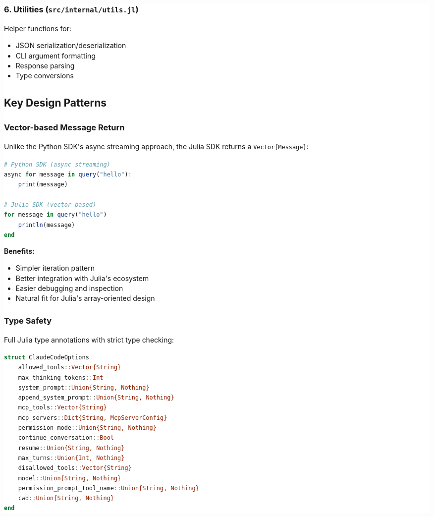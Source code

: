 ### 6. Utilities (`src/internal/utils.jl`)

Helper functions for:
- JSON serialization/deserialization
- CLI argument formatting
- Response parsing
- Type conversions

## Key Design Patterns

### Vector-based Message Return

Unlike the Python SDK's async streaming approach, the Julia SDK returns a `Vector{Message}`:

```julia
# Python SDK (async streaming)
async for message in query("hello"):
    print(message)

# Julia SDK (vector-based)
for message in query("hello")
    println(message)
end
```

**Benefits:**
- Simpler iteration pattern
- Better integration with Julia's ecosystem
- Easier debugging and inspection
- Natural fit for Julia's array-oriented design

### Type Safety

Full Julia type annotations with strict type checking:

```julia
struct ClaudeCodeOptions
    allowed_tools::Vector{String}
    max_thinking_tokens::Int
    system_prompt::Union{String, Nothing}
    append_system_prompt::Union{String, Nothing}
    mcp_tools::Vector{String}
    mcp_servers::Dict{String, McpServerConfig}
    permission_mode::Union{String, Nothing}
    continue_conversation::Bool
    resume::Union{String, Nothing}
    max_turns::Union{Int, Nothing}
    disallowed_tools::Vector{String}
    model::Union{String, Nothing}
    permission_prompt_tool_name::Union{String, Nothing}
    cwd::Union{String, Nothing}
end
```
